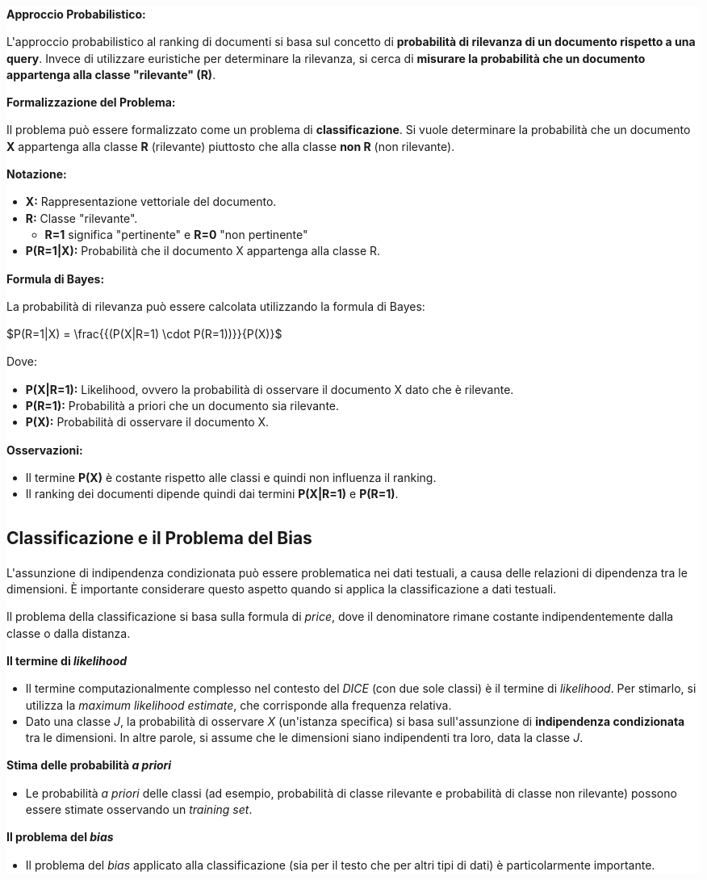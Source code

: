 **Approccio Probabilistico:**

L'approccio probabilistico al ranking di documenti si basa sul concetto di **probabilità di rilevanza di un documento rispetto a una query**. Invece di utilizzare euristiche per determinare la rilevanza, si cerca di **misurare la probabilità che un documento appartenga alla classe "rilevante" (R)**.

**Formalizzazione del Problema:**

Il problema può essere formalizzato come un problema di **classificazione**. Si vuole determinare la probabilità che un documento **X** appartenga alla classe **R** (rilevante) piuttosto che alla classe **non R** (non rilevante).

**Notazione:**

* **X:** Rappresentazione vettoriale del documento.
* **R:** Classe "rilevante".
	* **R=1** significa "pertinente" e **R=0** "non pertinente"
* **P(R=1|X):** Probabilità che il documento X appartenga alla classe R.

**Formula di Bayes:**

La probabilità di rilevanza può essere calcolata utilizzando la formula di Bayes:

$P(R=1|X) = \frac{{(P(X|R=1) \cdot P(R=1))}}{P(X)}$ 

Dove:

* **P(X|R=1):** Likelihood, ovvero la probabilità di osservare il documento X dato che è rilevante.
* **P(R=1):** Probabilità a priori che un documento sia rilevante.
* **P(X):** Probabilità di osservare il documento X.

**Osservazioni:**
* Il termine **P(X)** è costante rispetto alle classi e quindi non influenza il ranking.
* Il ranking dei documenti dipende quindi dai termini **P(X|R=1)** e **P(R=1)**.
## Classificazione e il Problema del Bias

L'assunzione di indipendenza condizionata può essere problematica nei dati testuali, a causa delle relazioni di dipendenza tra le dimensioni. È importante considerare questo aspetto quando si applica la classificazione a dati testuali.

Il problema della classificazione si basa sulla formula di *price*, dove il denominatore rimane costante indipendentemente dalla classe o dalla distanza. 

**Il termine di *likelihood***
- Il termine computazionalmente complesso nel contesto del *DICE* (con due sole classi) è il termine di *likelihood*. Per stimarlo, si utilizza la *maximum likelihood estimate*, che corrisponde alla frequenza relativa.
- Dato una classe *J*, la probabilità di osservare *X* (un'istanza specifica) si basa sull'assunzione di **indipendenza condizionata** tra le dimensioni. In altre parole, si assume che le dimensioni siano indipendenti tra loro, data la classe *J*.

**Stima delle probabilità *a priori***
- Le probabilità *a priori* delle classi (ad esempio, probabilità di classe rilevante e probabilità di classe non rilevante) possono essere stimate osservando un *training set*.

**Il problema del *bias***
- Il problema del *bias* applicato alla classificazione (sia per il testo che per altri tipi di dati) è particolarmente importante.
